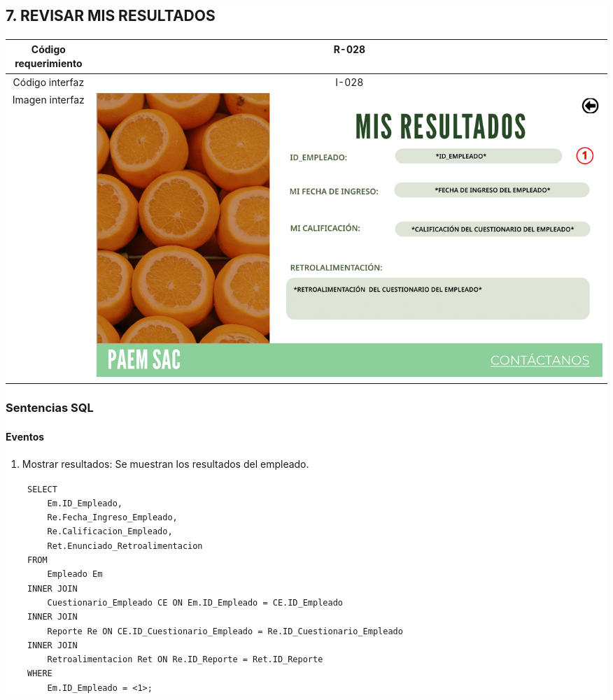 ## 7. REVISAR MIS RESULTADOS
| Código requerimiento | R-028 |
|:--------------------:|:-----:|
|    Código interfaz   | I-028 |
|    Imagen interfaz   |   ![ED7](../Entregable3/Front/ED7.png)       |

### Sentencias SQL
#### Eventos
1. Mostrar resultados: Se muestran los resultados del empleado.
   
	    SELECT 
	        Em.ID_Empleado, 
	        Re.Fecha_Ingreso_Empleado, 
	        Re.Calificacion_Empleado, 
	        Ret.Enunciado_Retroalimentacion
	    FROM 
	        Empleado Em
	    INNER JOIN 
	        Cuestionario_Empleado CE ON Em.ID_Empleado = CE.ID_Empleado
	    INNER JOIN 
	        Reporte Re ON CE.ID_Cuestionario_Empleado = Re.ID_Cuestionario_Empleado
	    INNER JOIN 
	        Retroalimentacion Ret ON Re.ID_Reporte = Ret.ID_Reporte
	    WHERE 
	        Em.ID_Empleado = <1>; 
